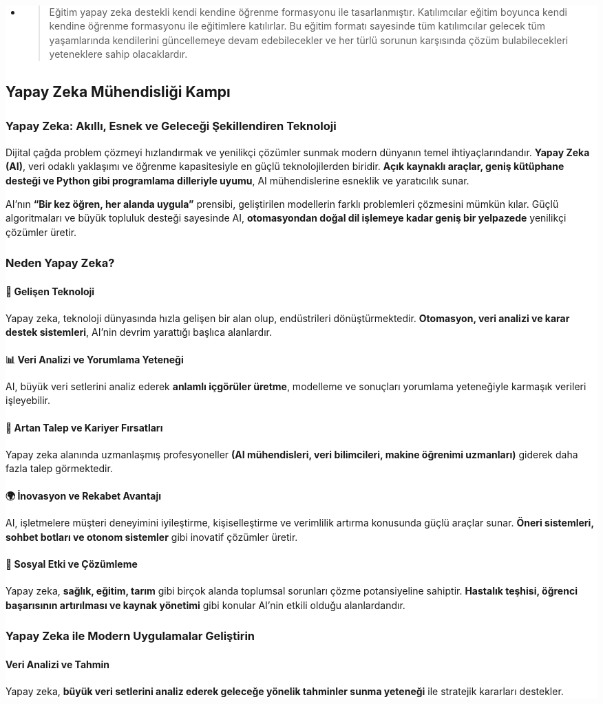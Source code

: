 - > Eğitim yapay zeka destekli kendi kendine öğrenme formasyonu ile tasarlanmıştır. Katılımcılar eğitim boyunca kendi kendine öğrenme formasyonu ile eğitimlere katılırlar. Bu eğitim formatı sayesinde tüm katılımcılar gelecek tüm yaşamlarında kendilerini güncellemeye devam edebilecekler ve her türlü sorunun karşısında çözüm bulabilecekleri yeteneklere sahip olacaklardır.  

## **Yapay Zeka Mühendisliği Kampı**  

### **Yapay Zeka: Akıllı, Esnek ve Geleceği Şekillendiren Teknoloji**  

Dijital çağda problem çözmeyi hızlandırmak ve yenilikçi çözümler sunmak modern dünyanın temel ihtiyaçlarındandır. **Yapay Zeka (AI)**, veri odaklı yaklaşımı ve öğrenme kapasitesiyle en güçlü teknolojilerden biridir. **Açık kaynaklı araçlar, geniş kütüphane desteği ve Python gibi programlama dilleriyle uyumu**, AI mühendislerine esneklik ve yaratıcılık sunar.  

AI’nın **“Bir kez öğren, her alanda uygula”** prensibi, geliştirilen modellerin farklı problemleri çözmesini mümkün kılar. Güçlü algoritmaları ve büyük topluluk desteği sayesinde AI, **otomasyondan doğal dil işlemeye kadar geniş bir yelpazede** yenilikçi çözümler üretir.  

### **Neden Yapay Zeka?**  

#### 🚀 **Gelişen Teknoloji**  

Yapay zeka, teknoloji dünyasında hızla gelişen bir alan olup, endüstrileri dönüştürmektedir. **Otomasyon, veri analizi ve karar destek sistemleri**, AI’nin devrim yarattığı başlıca alanlardır.  

#### 📊 **Veri Analizi ve Yorumlama Yeteneği**  

AI, büyük veri setlerini analiz ederek **anlamlı içgörüler üretme**, modelleme ve sonuçları yorumlama yeteneğiyle karmaşık verileri işleyebilir.  

#### 💼 **Artan Talep ve Kariyer Fırsatları**  

Yapay zeka alanında uzmanlaşmış profesyoneller **(AI mühendisleri, veri bilimcileri, makine öğrenimi uzmanları)** giderek daha fazla talep görmektedir.  

#### 🌍 **İnovasyon ve Rekabet Avantajı**  

AI, işletmelere müşteri deneyimini iyileştirme, kişiselleştirme ve verimlilik artırma konusunda güçlü araçlar sunar. **Öneri sistemleri, sohbet botları ve otonom sistemler** gibi inovatif çözümler üretir.  

#### 🌱 **Sosyal Etki ve Çözümleme**  

Yapay zeka, **sağlık, eğitim, tarım** gibi birçok alanda toplumsal sorunları çözme potansiyeline sahiptir. **Hastalık teşhisi, öğrenci başarısının artırılması ve kaynak yönetimi** gibi konular AI’nin etkili olduğu alanlardandır.  

### **Yapay Zeka ile Modern Uygulamalar Geliştirin**  

#### **Veri Analizi ve Tahmin**  

Yapay zeka, **büyük veri setlerini analiz ederek geleceğe yönelik tahminler sunma yeteneği** ile stratejik kararları destekler.  
